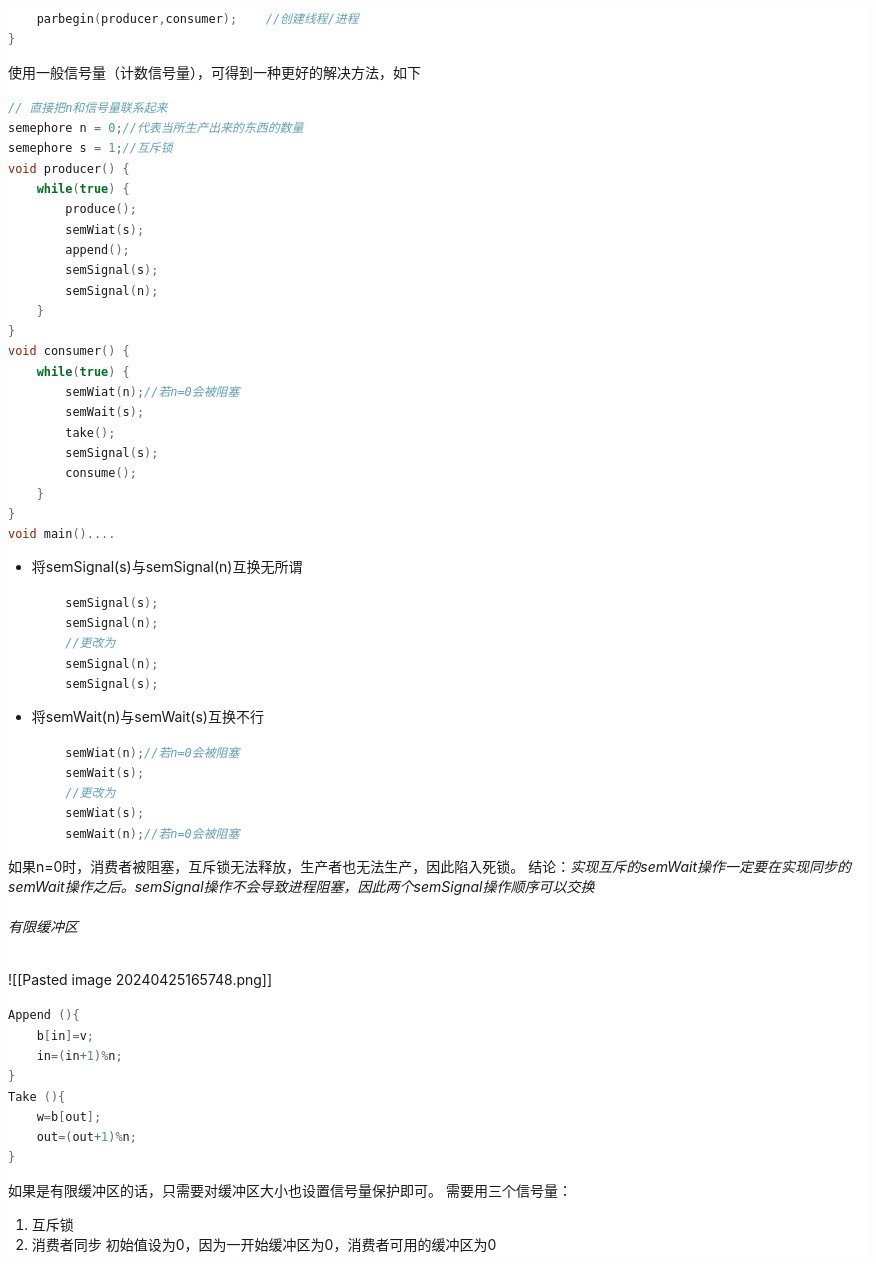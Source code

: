 ```c
    parbegin(producer,consumer);	//创建线程/进程
}
```

使用一般信号量（计数信号量），可得到一种更好的解决方法，如下

```c
// 直接把n和信号量联系起来
semephore n = 0;//代表当所生产出来的东西的数量
semephore s = 1;//互斥锁
void producer() {
    while(true) {
        produce();
        semWiat(s);
        append();
        semSignal(s);
        semSignal(n);
	}
}
void consumer() {
    while(true) {
        semWiat(n);//若n=0会被阻塞
        semWait(s);
        take();
        semSignal(s);
        consume();
	}
}
void main()....
```
* 将semSignal(s)与semSignal(n)互换无所谓
```c
        semSignal(s);
        semSignal(n);
        //更改为
        semSignal(n);
        semSignal(s);
```
* 将semWait(n)与semWait(s)互换不行
```c
        semWiat(n);//若n=0会被阻塞
        semWait(s);
        //更改为
        semWiat(s);
        semWait(n);//若n=0会被阻塞
```
如果n=0时，消费者被阻塞，互斥锁无法释放，生产者也无法生产，因此陷入死锁。
结论：*实现互斥的semWait操作一定要在实现同步的semWait操作之后。semSignal操作不会导致进程阻塞，因此两个semSignal操作顺序可以交换*
###### 有限缓冲区
![[Pasted image 20240425165748.png]]
```c
Append (){
	b[in]=v;
	in=(in+1)%n;
}
Take (){
	w=b[out];
	out=(out+1)%n;
}
```
如果是有限缓冲区的话，只需要对缓冲区大小也设置信号量保护即可。
需要用三个信号量：
1. 互斥锁 
2. 消费者同步 
		初始值设为0，因为一开始缓冲区为0，消费者可用的缓冲区为0